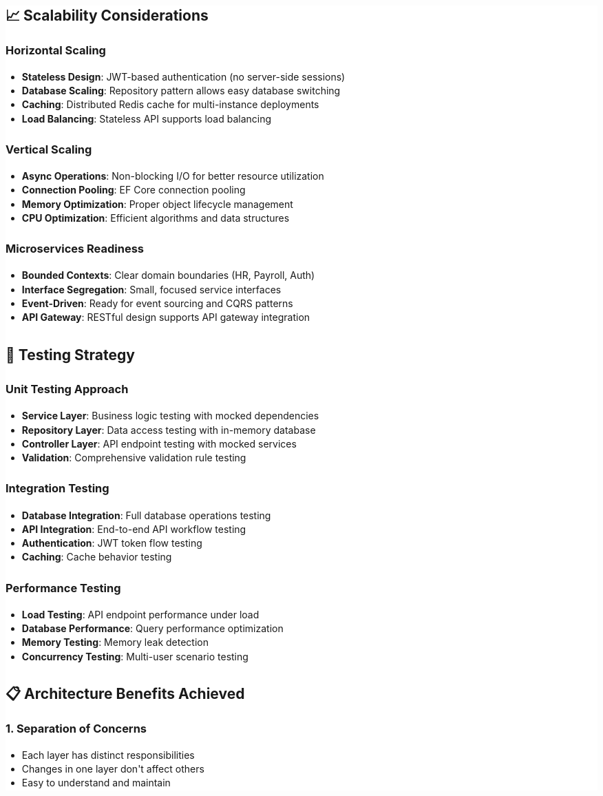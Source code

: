 ## 📈 Scalability Considerations

### Horizontal Scaling
- **Stateless Design**: JWT-based authentication (no server-side sessions)
- **Database Scaling**: Repository pattern allows easy database switching
- **Caching**: Distributed Redis cache for multi-instance deployments
- **Load Balancing**: Stateless API supports load balancing

### Vertical Scaling
- **Async Operations**: Non-blocking I/O for better resource utilization
- **Connection Pooling**: EF Core connection pooling
- **Memory Optimization**: Proper object lifecycle management
- **CPU Optimization**: Efficient algorithms and data structures

### Microservices Readiness
- **Bounded Contexts**: Clear domain boundaries (HR, Payroll, Auth)
- **Interface Segregation**: Small, focused service interfaces
- **Event-Driven**: Ready for event sourcing and CQRS patterns
- **API Gateway**: RESTful design supports API gateway integration

## 🧪 Testing Strategy

### Unit Testing Approach
- **Service Layer**: Business logic testing with mocked dependencies
- **Repository Layer**: Data access testing with in-memory database
- **Controller Layer**: API endpoint testing with mocked services
- **Validation**: Comprehensive validation rule testing

### Integration Testing
- **Database Integration**: Full database operations testing
- **API Integration**: End-to-end API workflow testing
- **Authentication**: JWT token flow testing
- **Caching**: Cache behavior testing

### Performance Testing
- **Load Testing**: API endpoint performance under load
- **Database Performance**: Query performance optimization
- **Memory Testing**: Memory leak detection
- **Concurrency Testing**: Multi-user scenario testing

## 📋 Architecture Benefits Achieved

### 1. Separation of Concerns
- Each layer has distinct responsibilities
- Changes in one layer don't affect others
- Easy to understand and maintain
